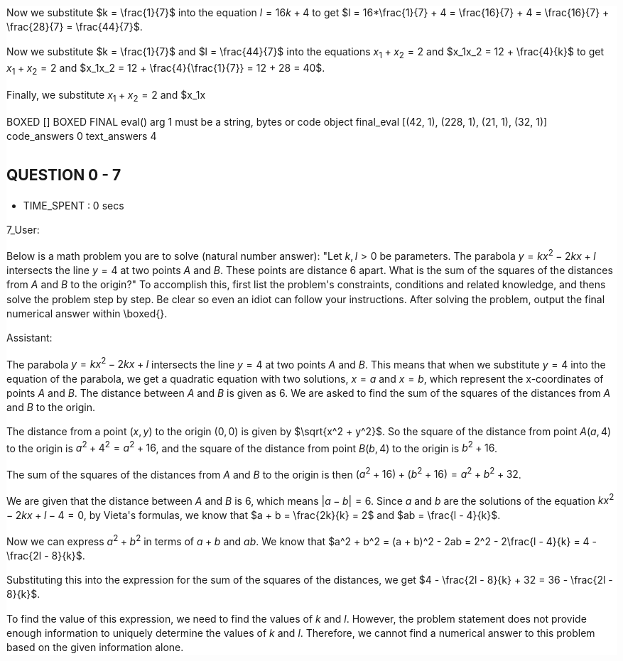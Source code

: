Now we substitute $k = \frac{1}{7}$ into the equation $l = 16k + 4$ to get $l = 16*\frac{1}{7} + 4 = \frac{16}{7} + 4 = \frac{16}{7} + \frac{28}{7} = \frac{44}{7}$.

Now we substitute $k = \frac{1}{7}$ and $l = \frac{44}{7}$ into the equations $x_1 + x_2 = 2$ and $x_1x_2 = 12 + \frac{4}{k}$ to get $x_1 + x_2 = 2$ and $x_1x_2 = 12 + \frac{4}{\frac{1}{7}} = 12 + 28 = 40$.

Finally, we substitute $x_1 + x_2 = 2$ and $x_1x

BOXED []
BOXED FINAL 
eval() arg 1 must be a string, bytes or code object final_eval
[(42, 1), (228, 1), (21, 1), (32, 1)]
code_answers 0 text_answers 4



## QUESTION 0 - 7 
- TIME_SPENT : 0 secs

7_User:

Below is a math problem you are to solve (natural number answer):
"Let $k, l > 0$ be parameters. The parabola $y = kx^2 - 2kx + l$ intersects the line $y = 4$ at two points $A$ and $B$. These points are distance 6 apart. What is the sum of the squares of the distances from $A$ and $B$ to the origin?"
To accomplish this, first list the problem's constraints, conditions and related knowledge, and thens solve the problem step by step. Be clear so even an idiot can follow your instructions. After solving the problem, output the final numerical answer within \boxed{}.

Assistant:

 The parabola $y = kx^2 - 2kx + l$ intersects the line $y = 4$ at two points $A$ and $B$. This means that when we substitute $y = 4$ into the equation of the parabola, we get a quadratic equation with two solutions, $x = a$ and $x = b$, which represent the x-coordinates of points $A$ and $B$. The distance between $A$ and $B$ is given as $6$. We are asked to find the sum of the squares of the distances from $A$ and $B$ to the origin.

The distance from a point $(x, y)$ to the origin $(0, 0)$ is given by $\sqrt{x^2 + y^2}$. So the square of the distance from point $A(a, 4)$ to the origin is $a^2 + 4^2 = a^2 + 16$, and the square of the distance from point $B(b, 4)$ to the origin is $b^2 + 16$.

The sum of the squares of the distances from $A$ and $B$ to the origin is then $(a^2 + 16) + (b^2 + 16) = a^2 + b^2 + 32$.

We are given that the distance between $A$ and $B$ is $6$, which means $|a - b| = 6$. Since $a$ and $b$ are the solutions of the equation $kx^2 - 2kx + l - 4 = 0$, by Vieta's formulas, we know that $a + b = \frac{2k}{k} = 2$ and $ab = \frac{l - 4}{k}$.

Now we can express $a^2 + b^2$ in terms of $a + b$ and $ab$. We know that $a^2 + b^2 = (a + b)^2 - 2ab = 2^2 - 2\frac{l - 4}{k} = 4 - \frac{2l - 8}{k}$.

Substituting this into the expression for the sum of the squares of the distances, we get $4 - \frac{2l - 8}{k} + 32 = 36 - \frac{2l - 8}{k}$.

To find the value of this expression, we need to find the values of $k$ and $l$. However, the problem statement does not provide enough information to uniquely determine the values of $k$ and $l$. Therefore, we cannot find a numerical answer to this problem based on the given information alone.
